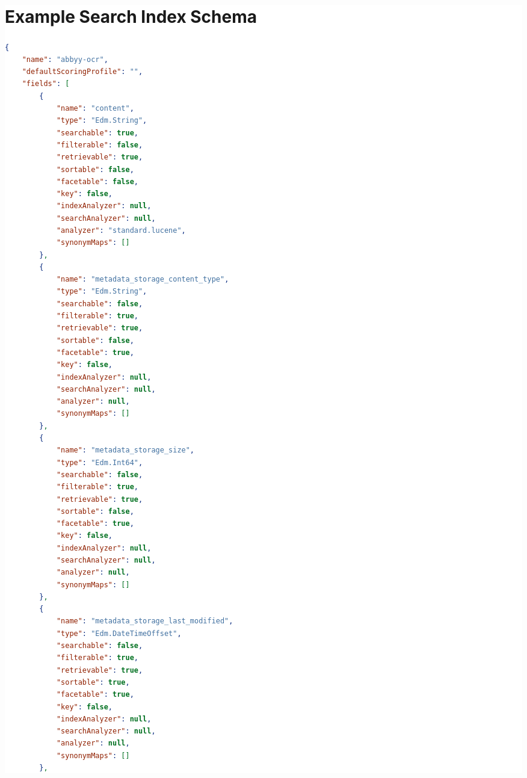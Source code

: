 # Example Search Index Schema
```json
{
    "name": "abbyy-ocr",
    "defaultScoringProfile": "",
    "fields": [
        {
            "name": "content",
            "type": "Edm.String",
            "searchable": true,
            "filterable": false,
            "retrievable": true,
            "sortable": false,
            "facetable": false,
            "key": false,
            "indexAnalyzer": null,
            "searchAnalyzer": null,
            "analyzer": "standard.lucene",
            "synonymMaps": []
        },
        {
            "name": "metadata_storage_content_type",
            "type": "Edm.String",
            "searchable": false,
            "filterable": true,
            "retrievable": true,
            "sortable": false,
            "facetable": true,
            "key": false,
            "indexAnalyzer": null,
            "searchAnalyzer": null,
            "analyzer": null,
            "synonymMaps": []
        },
        {
            "name": "metadata_storage_size",
            "type": "Edm.Int64",
            "searchable": false,
            "filterable": true,
            "retrievable": true,
            "sortable": false,
            "facetable": true,
            "key": false,
            "indexAnalyzer": null,
            "searchAnalyzer": null,
            "analyzer": null,
            "synonymMaps": []
        },
        {
            "name": "metadata_storage_last_modified",
            "type": "Edm.DateTimeOffset",
            "searchable": false,
            "filterable": true,
            "retrievable": true,
            "sortable": true,
            "facetable": true,
            "key": false,
            "indexAnalyzer": null,
            "searchAnalyzer": null,
            "analyzer": null,
            "synonymMaps": []
        },
```
